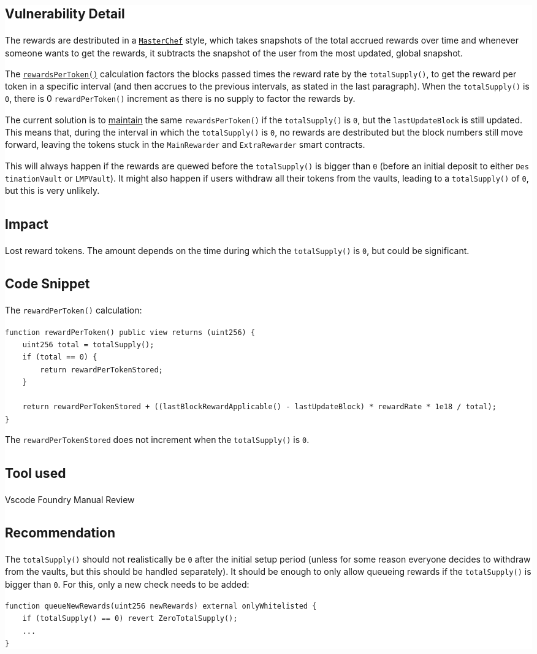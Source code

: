 ## Vulnerability Detail
The rewards are destributed in a [`MasterChef`](https://medium.com/coinmonks/analysis-of-the-billion-dollar-algorithm-sushiswaps-masterchef-smart-contract-81bb4e479eb6) style, which takes snapshots of the total accrued rewards over time and whenever someone wants to get the rewards, it subtracts the snapshot of the user from the most updated, global snapshot. 

The [`rewardsPerToken()`](https://github.com/sherlock-audit/2023-06-tokemak/blob/main/v2-core-audit-2023-07-14/src/rewarders/AbstractRewarder.sol#L180) calculation factors the blocks passed times the reward rate by the `totalSupply()`, to get the reward per token in a specific interval (and then accrues to the previous intervals, as stated in the last paragraph). When the `totalSupply()` is `0`, there is 0 `rewardPerToken()` increment as there is no supply to factor the rewards by.

The current solution is to [maintain](https://github.com/sherlock-audit/2023-06-tokemak/blob/main/v2-core-audit-2023-07-14/src/rewarders/AbstractRewarder.sol#L176-L178) the same `rewardsPerToken()` if the `totalSupply()` is `0`, but the `lastUpdateBlock` is still updated. This means that, during the interval in which the `totalSupply()` is `0`, no rewards are destributed but the block numbers still move forward, leaving the tokens stuck in the `MainRewarder` and `ExtraRewarder` smart contracts.

This will always happen if the rewards are quewed before the `totalSupply()` is bigger than `0` (before an initial deposit to either `DestinationVault` or `LMPVault`). It might also happen if users withdraw all their tokens from the vaults, leading to a `totalSupply()` of `0`, but this is very unlikely.

## Impact
Lost reward tokens. The amount depends on the time during which the `totalSupply()` is `0`, but could be significant.

## Code Snippet
The `rewardPerToken()` calculation:
```solidity
function rewardPerToken() public view returns (uint256) {
    uint256 total = totalSupply();
    if (total == 0) {
        return rewardPerTokenStored;
    }

    return rewardPerTokenStored + ((lastBlockRewardApplicable() - lastUpdateBlock) * rewardRate * 1e18 / total);
}
```
The `rewardPerTokenStored` does not increment when the `totalSupply()` is `0`.

## Tool used
Vscode
Foundry
Manual Review

## Recommendation
The `totalSupply()` should not realistically be `0` after the initial setup period (unless for some reason everyone decides to withdraw from the vaults, but this should be handled separately). It should be enough to only allow queueing rewards if the `totalSupply()` is bigger than `0`. For this, only a new check needs to be added:
```solidity
function queueNewRewards(uint256 newRewards) external onlyWhitelisted {
    if (totalSupply() == 0) revert ZeroTotalSupply();
    ...
}
```
